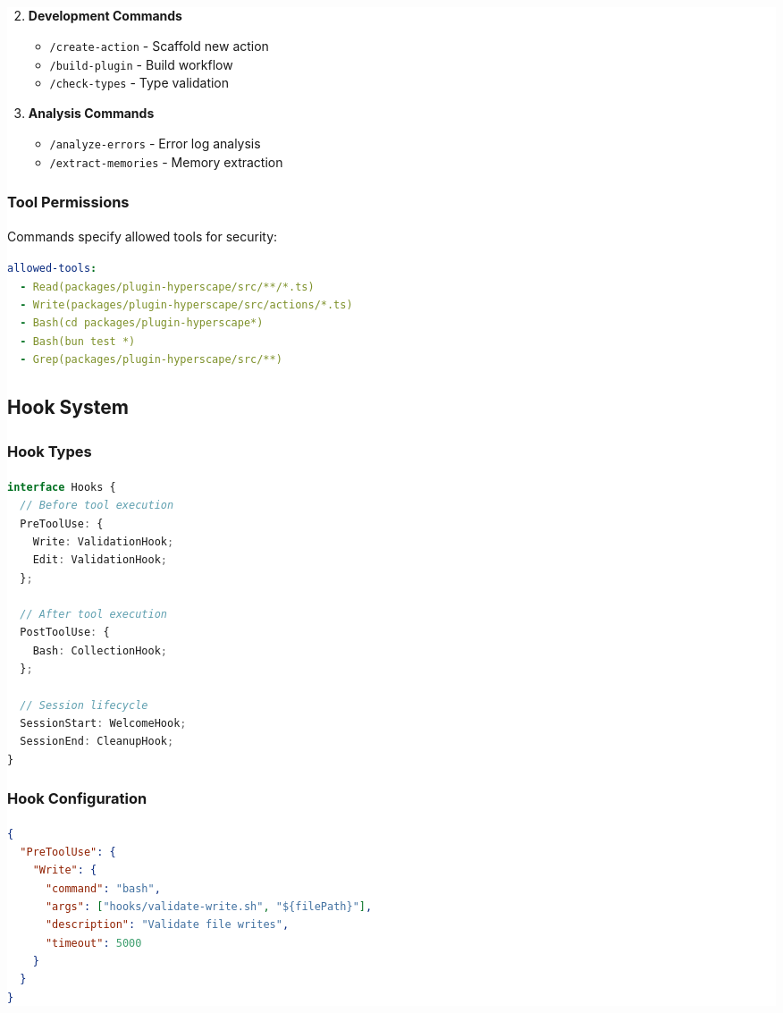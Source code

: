 2. **Development Commands**
   - `/create-action` - Scaffold new action
   - `/build-plugin` - Build workflow
   - `/check-types` - Type validation

3. **Analysis Commands**
   - `/analyze-errors` - Error log analysis
   - `/extract-memories` - Memory extraction

### Tool Permissions

Commands specify allowed tools for security:

```yaml
allowed-tools:
  - Read(packages/plugin-hyperscape/src/**/*.ts)
  - Write(packages/plugin-hyperscape/src/actions/*.ts)
  - Bash(cd packages/plugin-hyperscape*)
  - Bash(bun test *)
  - Grep(packages/plugin-hyperscape/src/**)
```

## Hook System

### Hook Types

```typescript
interface Hooks {
  // Before tool execution
  PreToolUse: {
    Write: ValidationHook;
    Edit: ValidationHook;
  };

  // After tool execution
  PostToolUse: {
    Bash: CollectionHook;
  };

  // Session lifecycle
  SessionStart: WelcomeHook;
  SessionEnd: CleanupHook;
}
```

### Hook Configuration

```json
{
  "PreToolUse": {
    "Write": {
      "command": "bash",
      "args": ["hooks/validate-write.sh", "${filePath}"],
      "description": "Validate file writes",
      "timeout": 5000
    }
  }
}
```
